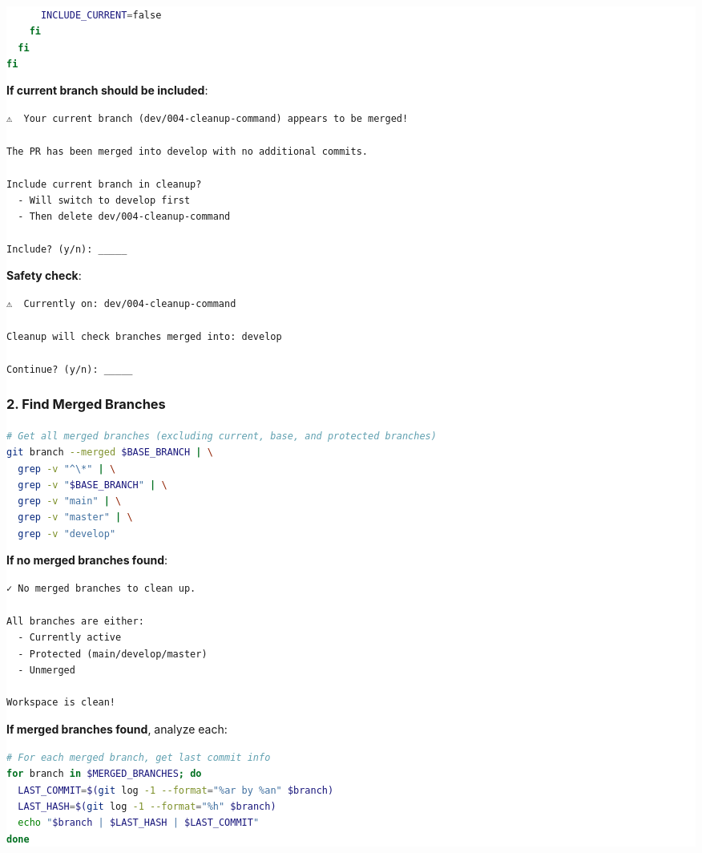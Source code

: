 ```bash
      INCLUDE_CURRENT=false
    fi
  fi
fi
```

**If current branch should be included**:
```
⚠️  Your current branch (dev/004-cleanup-command) appears to be merged!

The PR has been merged into develop with no additional commits.

Include current branch in cleanup?
  - Will switch to develop first
  - Then delete dev/004-cleanup-command

Include? (y/n): _____
```

**Safety check**:
```
⚠️  Currently on: dev/004-cleanup-command

Cleanup will check branches merged into: develop

Continue? (y/n): _____
```

### 2. Find Merged Branches

```bash
# Get all merged branches (excluding current, base, and protected branches)
git branch --merged $BASE_BRANCH | \
  grep -v "^\*" | \
  grep -v "$BASE_BRANCH" | \
  grep -v "main" | \
  grep -v "master" | \
  grep -v "develop"
```

**If no merged branches found**:
```
✓ No merged branches to clean up.

All branches are either:
  - Currently active
  - Protected (main/develop/master)
  - Unmerged

Workspace is clean!
```

**If merged branches found**, analyze each:
```bash
# For each merged branch, get last commit info
for branch in $MERGED_BRANCHES; do
  LAST_COMMIT=$(git log -1 --format="%ar by %an" $branch)
  LAST_HASH=$(git log -1 --format="%h" $branch)
  echo "$branch | $LAST_HASH | $LAST_COMMIT"
done
```
